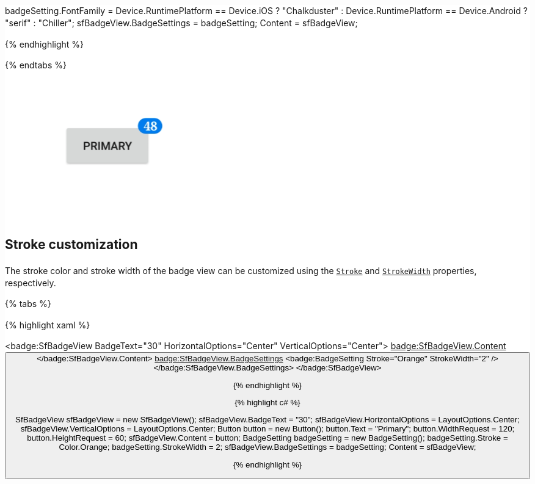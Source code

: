 badgeSetting.FontFamily = Device.RuntimePlatform == Device.iOS ? "Chalkduster" : Device.RuntimePlatform == Device.Android ? "serif" : "Chiller";
sfBadgeView.BadgeSettings = badgeSetting;
Content = sfBadgeView;
    
{% endhighlight %}

{% endtabs %}

![Xamarin BadgeView Font Customization](badge-customization_images/font_customization.png)

## Stroke customization

The stroke color and stroke width of the badge view can be customized using the [`Stroke`](https://help.syncfusion.com/cr/xamarin/Syncfusion.XForms.BadgeView.BadgeSetting.html#Syncfusion_XForms_BadgeView_BadgeSetting_Stroke) and [`StrokeWidth`](https://help.syncfusion.com/cr/xamarin/Syncfusion.XForms.BadgeView.BadgeSetting.html#Syncfusion_XForms_BadgeView_BadgeSetting_StrokeWidth) properties, respectively.

{% tabs %}

{% highlight xaml %}

<badge:SfBadgeView BadgeText="30" HorizontalOptions="Center" VerticalOptions="Center">
        <badge:SfBadgeView.Content>
            <Button Text ="Primary" WidthRequest="120" HeightRequest="60"/>
        </badge:SfBadgeView.Content>
        <badge:SfBadgeView.BadgeSettings>
            <badge:BadgeSetting Stroke="Orange" StrokeWidth="2" />
        </badge:SfBadgeView.BadgeSettings>
</badge:SfBadgeView>
              
{% endhighlight %}

{% highlight c# %}

SfBadgeView sfBadgeView = new SfBadgeView();
sfBadgeView.BadgeText = "30";
sfBadgeView.HorizontalOptions = LayoutOptions.Center;
sfBadgeView.VerticalOptions = LayoutOptions.Center;
Button button = new Button();
button.Text = "Primary";
button.WidthRequest = 120;
button.HeightRequest = 60;
sfBadgeView.Content = button;
BadgeSetting badgeSetting = new BadgeSetting();
badgeSetting.Stroke = Color.Orange;
badgeSetting.StrokeWidth = 2;
sfBadgeView.BadgeSettings = badgeSetting;
Content = sfBadgeView;
    
{% endhighlight %}

